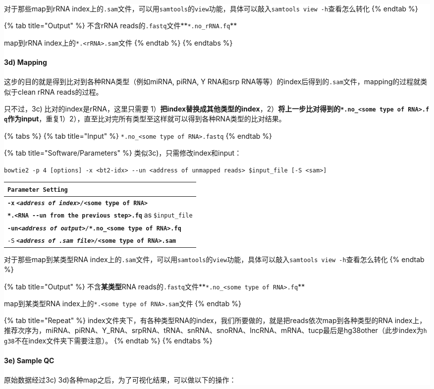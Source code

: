 对于那些map到rRNA index上的`.sam`文件，可以用`samtools`的`view`功能，具体可以敲入`samtools view -h`查看怎么转化
{% endtab %}

{% tab title="Output" %}
不含rRNA reads的`.fastq`文件**`*.no_rRNA.fq`**

map到rRNA index上的`*.<rRNA>.sam`文件
{% endtab %}
{% endtabs %}

#### 3d\) Mapping

这步的目的就是得到比对到各种RNA类型（例如miRNA, piRNA, Y RNA和srp RNA等等）的index后得到的`.sam`文件，mapping的过程就类似于clean rRNA reads的过程。

只不过，3c\) 比对的index是rRNA，这里只需要 1）**把index替换成其他类型的index**，2）**将上一步比对得到的`*.no_<some type of RNA>.fq`作为input**，重复1）2），直至比对完所有类型至这样就可以得到各种RNA类型的比对结果。

{% tabs %}
{% tab title="Input" %}
`*.no_<some type of RNA>.fastq`
{% endtab %}

{% tab title="Software/Parameters" %}
类似3c\)，只需修改index和input：

```text
bowtie2 -p 4 [options] -x <bt2-idx> --un <address of unmapped reads> $input_file [-S <sam>]
```

| `Parameter Setting` |
| :--- |
| **`-x`** _**`<address of index>/`**_**`<some type of RNA>`** |
| **`*.<RNA --un from the previous step>.fq`**   as `$input_file` |
| **`-un`**_**`<address of output>/`**_**`*.no_<some type of RNA>.fq`** |
| `-S` _**`<address of .sam file>/`**_**`<some type of RNA>.sam`** |

对于那些map到某类型RNA index上的`.sam`文件，可以用`samtools`的`view`功能，具体可以敲入`samtools view -h`查看怎么转化
{% endtab %}

{% tab title="Output" %}
不含**某类型**RNA reads的`.fastq`文件**`*.no_<some type of RNA>.fq`**

map到某类型RNA index上的`*.<some type of RNA>.sam`文件
{% endtab %}

{% tab title="Repeat" %}
index文件夹下，有各种类型RNA的index，我们所要做的，就是把reads依次map到各种类型的RNA index上，推荐次序为，miRNA、piRNA、Y\_RNA、srpRNA、tRNA、snRNA、snoRNA、lncRNA、mRNA、tucp最后是hg38other（此步index为`hg38`不在index文件夹下需要注意）。
{% endtab %}
{% endtabs %}

#### 3e\) Sample QC

原始数据经过3c\) 3d\)各种map之后，为了可视化结果，可以做以下的操作：
